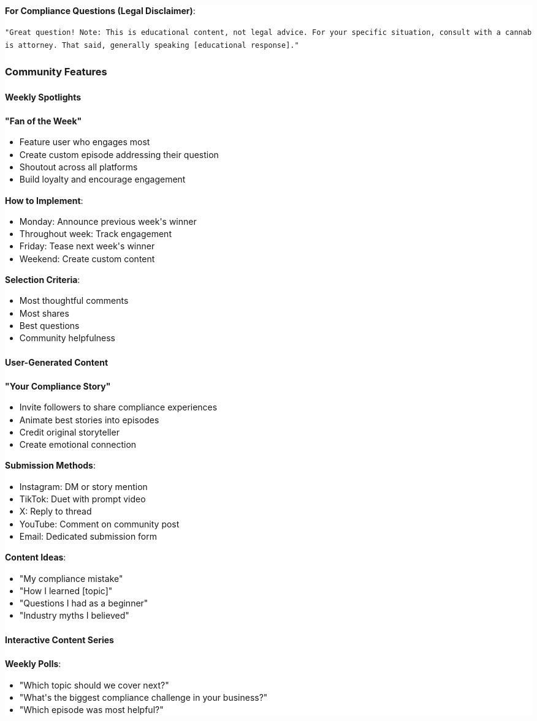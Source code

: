 **For Compliance Questions (Legal Disclaimer)**:
```
"Great question! Note: This is educational content, not legal advice. For your specific situation, consult with a cannabis attorney. That said, generally speaking [educational response]."
```

### Community Features

#### Weekly Spotlights

**"Fan of the Week"**
- Feature user who engages most
- Create custom episode addressing their question
- Shoutout across all platforms
- Build loyalty and encourage engagement

**How to Implement**:
- Monday: Announce previous week's winner
- Throughout week: Track engagement
- Friday: Tease next week's winner
- Weekend: Create custom content

**Selection Criteria**:
- Most thoughtful comments
- Most shares
- Best questions
- Community helpfulness

#### User-Generated Content

**"Your Compliance Story"**
- Invite followers to share compliance experiences
- Animate best stories into episodes
- Credit original storyteller
- Create emotional connection

**Submission Methods**:
- Instagram: DM or story mention
- TikTok: Duet with prompt video
- X: Reply to thread
- YouTube: Comment on community post
- Email: Dedicated submission form

**Content Ideas**:
- "My compliance mistake"
- "How I learned [topic]"
- "Questions I had as a beginner"
- "Industry myths I believed"

#### Interactive Content Series

**Weekly Polls**:
- "Which topic should we cover next?"
- "What's the biggest compliance challenge in your business?"
- "Which episode was most helpful?"

